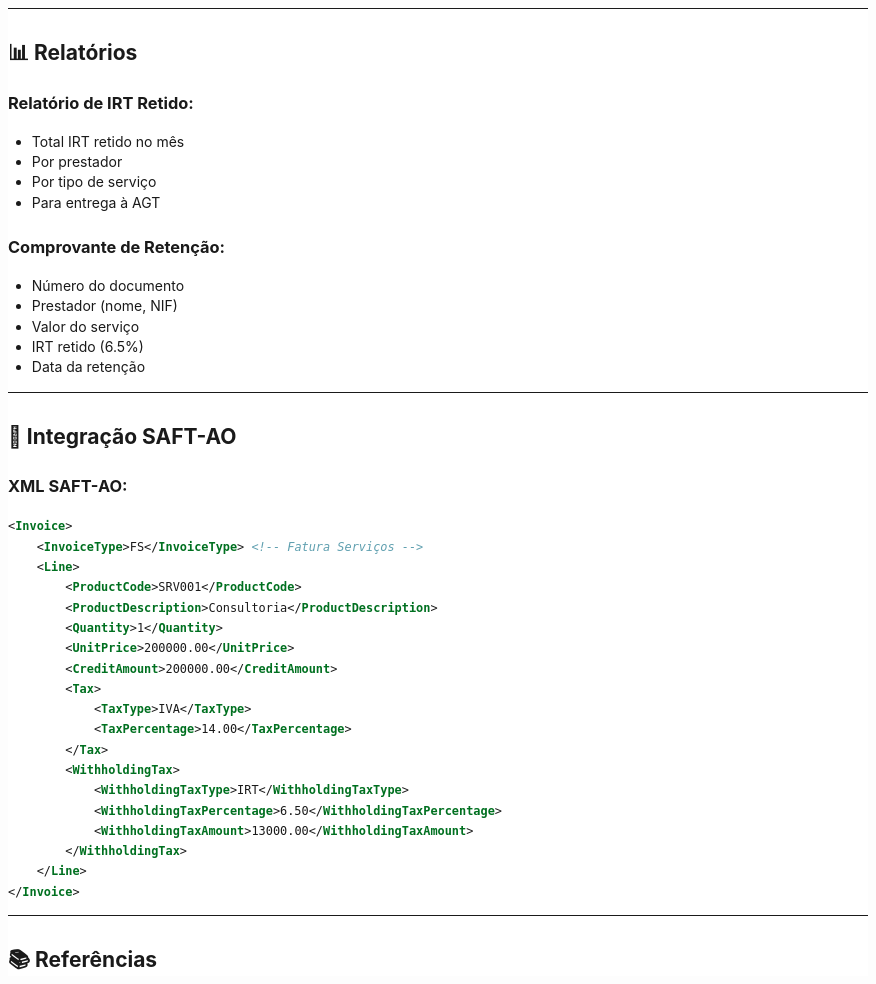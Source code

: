 ```php
```

---

## 📊 Relatórios

### **Relatório de IRT Retido:**
- Total IRT retido no mês
- Por prestador
- Por tipo de serviço
- Para entrega à AGT

### **Comprovante de Retenção:**
- Número do documento
- Prestador (nome, NIF)
- Valor do serviço
- IRT retido (6.5%)
- Data da retenção

---

## 🔄 Integração SAFT-AO

### **XML SAFT-AO:**
```xml
<Invoice>
    <InvoiceType>FS</InvoiceType> <!-- Fatura Serviços -->
    <Line>
        <ProductCode>SRV001</ProductCode>
        <ProductDescription>Consultoria</ProductDescription>
        <Quantity>1</Quantity>
        <UnitPrice>200000.00</UnitPrice>
        <CreditAmount>200000.00</CreditAmount>
        <Tax>
            <TaxType>IVA</TaxType>
            <TaxPercentage>14.00</TaxPercentage>
        </Tax>
        <WithholdingTax>
            <WithholdingTaxType>IRT</WithholdingTaxType>
            <WithholdingTaxPercentage>6.50</WithholdingTaxPercentage>
            <WithholdingTaxAmount>13000.00</WithholdingTaxAmount>
        </WithholdingTax>
    </Line>
</Invoice>
```

---

## 📚 Referências
